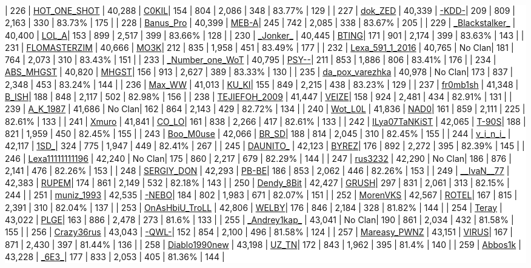 | 226 | [HOT\_ONE\_SHOT](https://wot-life.com/ru/player/HOT_ONE_SHOT/) | 40,288 | [C0KIL](https://wot-life.com/ru/clan/C0KIL/)| 154 | 804 | 2,086 | 348 | 83.77% | 129 |
| 227 | [dok\_ZED](https://wot-life.com/ru/player/dok_ZED/) | 40,339 | [-KDD-](https://wot-life.com/ru/clan/-KDD-/)| 209 | 809 | 2,163 | 330 | 83.73% | 175 |
| 228 | [Banus\_Pro](https://wot-life.com/ru/player/Banus_Pro/) | 40,399 | [MEB-A](https://wot-life.com/ru/clan/MEB-A/)| 245 | 742 | 2,085 | 338 | 83.67% | 205 |
| 229 | [\_Blackstalker\_](https://wot-life.com/ru/player/_Blackstalker_/) | 40,400 | [LOL\_A](https://wot-life.com/ru/clan/LOL_A/)| 153 | 899 | 2,517 | 399 | 83.66% | 128 |
| 230 | [\_Jonker\_](https://wot-life.com/ru/player/_Jonker_/) | 40,445 | [BTING](https://wot-life.com/ru/clan/BTING/)| 171 | 901 | 2,174 | 399 | 83.63% | 143 |
| 231 | [FLOMASTERZIM](https://wot-life.com/ru/player/FLOMASTERZIM/) | 40,666 | [MO3K](https://wot-life.com/ru/clan/MO3K/)| 212 | 835 | 1,958 | 451 | 83.49% | 177 |
| 232 | [Lexa\_591\_1\_2016](https://wot-life.com/ru/player/Lexa_591_1_2016/) | 40,765 | No Clan| 181 | 764 | 2,073 | 310 | 83.43% | 151 |
| 233 | [\_Number\_one\_WoT](https://wot-life.com/ru/player/_Number_one_WoT/) | 40,795 | [PSY--](https://wot-life.com/ru/clan/PSY--/)| 211 | 853 | 1,886 | 806 | 83.41% | 176 |
| 234 | [ABS\_MHGST](https://wot-life.com/ru/player/ABS_MHGST/) | 40,820 | [MHGST](https://wot-life.com/ru/clan/MHGST/)| 156 | 913 | 2,627 | 389 | 83.33% | 130 |
| 235 | [da\_pox\_varezhka](https://wot-life.com/ru/player/da_pox_varezhka/) | 40,978 | No Clan| 173 | 837 | 2,348 | 453 | 83.24% | 144 |
| 236 | [Max\_WW](https://wot-life.com/ru/player/Max_WW/) | 41,013 | [KU\_KI](https://wot-life.com/ru/clan/KU_KI/)| 155 | 849 | 2,215 | 438 | 83.23% | 129 |
| 237 | [fr0mb1sh](https://wot-life.com/ru/player/fr0mb1sh/) | 41,348 | [B\_ISH](https://wot-life.com/ru/clan/B_ISH/)| 188 | 848 | 2,117 | 502 | 82.98% | 156 |
| 238 | [TEJIEFOH\_2009](https://wot-life.com/ru/player/TEJIEFOH_2009/) | 41,447 | [VEIZE](https://wot-life.com/ru/clan/VEIZE/)| 158 | 924 | 2,481 | 434 | 82.91% | 131 |
| 239 | [A\_K\_1987](https://wot-life.com/ru/player/A_K_1987/) | 41,686 | No Clan| 162 | 864 | 2,143 | 429 | 82.72% | 134 |
| 240 | [Wot\_L0L](https://wot-life.com/ru/player/Wot_L0L/) | 41,836 | [NAD0](https://wot-life.com/ru/clan/NAD0/)| 161 | 859 | 2,111 | 225 | 82.61% | 133 |
| 241 | [Xmuro](https://wot-life.com/ru/player/Xmuro/) | 41,841 | [CO\_LO](https://wot-life.com/ru/clan/CO_LO/)| 161 | 838 | 2,266 | 417 | 82.61% | 133 |
| 242 | [ILya07TaNKiST](https://wot-life.com/ru/player/ILya07TaNKiST/) | 42,065 | [T-90S](https://wot-life.com/ru/clan/T-90S/)| 188 | 821 | 1,959 | 450 | 82.45% | 155 |
| 243 | [Boo\_M0use](https://wot-life.com/ru/player/Boo_M0use/) | 42,066 | [BR\_SD](https://wot-life.com/ru/clan/BR_SD/)| 188 | 814 | 2,045 | 310 | 82.45% | 155 |
| 244 | [v\_i\_n\_i\_](https://wot-life.com/ru/player/v_i_n_i_/) | 42,117 | [1SD\_](https://wot-life.com/ru/clan/1SD_/)| 324 | 775 | 1,947 | 449 | 82.41% | 267 |
| 245 | [DAUNITO\_](https://wot-life.com/ru/player/DAUNITO_/) | 42,123 | [BYREZ](https://wot-life.com/ru/clan/BYREZ/)| 176 | 892 | 2,272 | 395 | 82.39% | 145 |
| 246 | [Lexa11111111196](https://wot-life.com/ru/player/Lexa11111111196/) | 42,240 | No Clan| 175 | 860 | 2,217 | 679 | 82.29% | 144 |
| 247 | [rus3232](https://wot-life.com/ru/player/rus3232/) | 42,290 | No Clan| 186 | 876 | 2,141 | 476 | 82.26% | 153 |
| 248 | [SERGIY\_DON](https://wot-life.com/ru/player/SERGIY_DON/) | 42,293 | [PB-BE](https://wot-life.com/ru/clan/PB-BE/)| 186 | 853 | 2,062 | 446 | 82.26% | 153 |
| 249 | [\_\_IvaN\_\_77](https://wot-life.com/ru/player/__IvaN__77/) | 42,383 | [RUPEM](https://wot-life.com/ru/clan/RUPEM/)| 174 | 861 | 2,149 | 532 | 82.18% | 143 |
| 250 | [Dendy\_8Bit](https://wot-life.com/ru/player/Dendy_8Bit/) | 42,427 | [GRUSH](https://wot-life.com/ru/clan/GRUSH/)| 297 | 831 | 2,061 | 313 | 82.15% | 244 |
| 251 | [muniz\_1993](https://wot-life.com/ru/player/muniz_1993/) | 42,535 | [-NEBO](https://wot-life.com/ru/clan/-NEBO/)| 184 | 802 | 1,983 | 671 | 82.07% | 151 |
| 252 | [MorenVKS](https://wot-life.com/ru/player/MorenVKS/) | 42,567 | [ROTEL](https://wot-life.com/ru/clan/ROTEL/)| 167 | 815 | 2,391 | 310 | 82.04% | 137 |
| 253 | [OnAsHbiU\_TroLL](https://wot-life.com/ru/player/OnAsHbiU_TroLL/) | 42,806 | [WELBY](https://wot-life.com/ru/clan/WELBY/)| 176 | 846 | 2,184 | 328 | 81.82% | 144 |
| 254 | [Teray](https://wot-life.com/ru/player/Teray/) | 43,022 | [PLGE](https://wot-life.com/ru/clan/PLGE/)| 163 | 886 | 2,478 | 273 | 81.6% | 133 |
| 255 | [\_Andrey1kap\_](https://wot-life.com/ru/player/_Andrey1kap_/) | 43,041 | No Clan| 190 | 861 | 2,034 | 432 | 81.58% | 155 |
| 256 | [Crazy36rus](https://wot-life.com/ru/player/Crazy36rus/) | 43,043 | [-QWL-](https://wot-life.com/ru/clan/-QWL-/)| 152 | 854 | 2,100 | 496 | 81.58% | 124 |
| 257 | [Mareasy\_PWNZ](https://wot-life.com/ru/player/Mareasy_PWNZ/) | 43,151 | [VIRUS](https://wot-life.com/ru/clan/VIRUS/)| 167 | 871 | 2,430 | 397 | 81.44% | 136 |
| 258 | [Diablo1990new](https://wot-life.com/ru/player/Diablo1990new/) | 43,198 | [UZ\_TN](https://wot-life.com/ru/clan/UZ_TN/)| 172 | 843 | 1,962 | 395 | 81.4% | 140 |
| 259 | [Abbos1k](https://wot-life.com/ru/player/Abbos1k/) | 43,228 | [\_6E3\_](https://wot-life.com/ru/clan/_6E3_/)| 177 | 833 | 2,053 | 405 | 81.36% | 144 |

